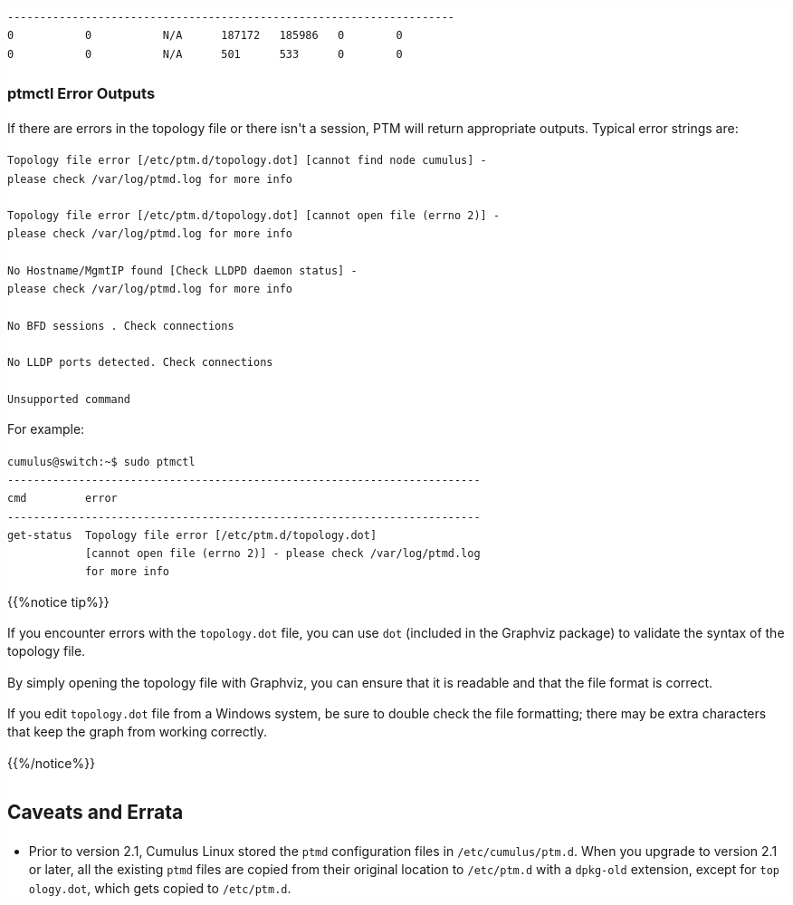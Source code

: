 ```
---------------------------------------------------------------------
0           0           N/A      187172   185986   0        0
0           0           N/A      501      533      0        0
```

### ptmctl Error Outputs

If there are errors in the topology file or there isn't a session, PTM
will return appropriate outputs. Typical error strings are:

    Topology file error [/etc/ptm.d/topology.dot] [cannot find node cumulus] -
    please check /var/log/ptmd.log for more info
     
    Topology file error [/etc/ptm.d/topology.dot] [cannot open file (errno 2)] -
    please check /var/log/ptmd.log for more info
     
    No Hostname/MgmtIP found [Check LLDPD daemon status] -
    please check /var/log/ptmd.log for more info
     
    No BFD sessions . Check connections
     
    No LLDP ports detected. Check connections
     
    Unsupported command

For example:

```
cumulus@switch:~$ sudo ptmctl
-------------------------------------------------------------------------
cmd         error
-------------------------------------------------------------------------
get-status  Topology file error [/etc/ptm.d/topology.dot] 
            [cannot open file (errno 2)] - please check /var/log/ptmd.log 
            for more info
```

{{%notice tip%}}

If you encounter errors with the `topology.dot` file, you can use `dot`
(included in the Graphviz package) to validate the syntax of the
topology file.

By simply opening the topology file with Graphviz, you can ensure that
it is readable and that the file format is correct.

If you edit `topology.dot` file from a Windows system, be sure to double
check the file formatting; there may be extra characters that keep the
graph from working correctly.

{{%/notice%}}

## Caveats and Errata

- Prior to version 2.1, Cumulus Linux stored the `ptmd` configuration
    files in `/etc/cumulus/ptm.d`. When you upgrade to version 2.1 or
    later, all the existing `ptmd` files are copied from their original
    location to `/etc/ptm.d` with a `dpkg-old` extension, except for
    `topology.dot`, which gets copied to `/etc/ptm.d`.
